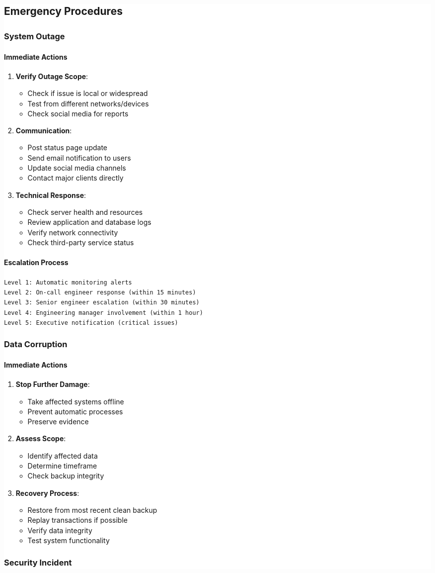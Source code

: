 
## Emergency Procedures

### System Outage

#### Immediate Actions
1. **Verify Outage Scope**:
   - Check if issue is local or widespread
   - Test from different networks/devices
   - Check social media for reports

2. **Communication**:
   - Post status page update
   - Send email notification to users
   - Update social media channels
   - Contact major clients directly

3. **Technical Response**:
   - Check server health and resources
   - Review application and database logs
   - Verify network connectivity
   - Check third-party service status

#### Escalation Process
```
Level 1: Automatic monitoring alerts
Level 2: On-call engineer response (within 15 minutes)
Level 3: Senior engineer escalation (within 30 minutes)
Level 4: Engineering manager involvement (within 1 hour)
Level 5: Executive notification (critical issues)
```

### Data Corruption

#### Immediate Actions
1. **Stop Further Damage**:
   - Take affected systems offline
   - Prevent automatic processes
   - Preserve evidence

2. **Assess Scope**:
   - Identify affected data
   - Determine timeframe
   - Check backup integrity

3. **Recovery Process**:
   - Restore from most recent clean backup
   - Replay transactions if possible
   - Verify data integrity
   - Test system functionality

### Security Incident

